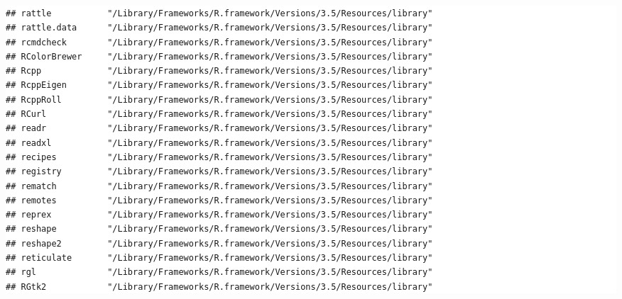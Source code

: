     ## rattle           "/Library/Frameworks/R.framework/Versions/3.5/Resources/library"
    ## rattle.data      "/Library/Frameworks/R.framework/Versions/3.5/Resources/library"
    ## rcmdcheck        "/Library/Frameworks/R.framework/Versions/3.5/Resources/library"
    ## RColorBrewer     "/Library/Frameworks/R.framework/Versions/3.5/Resources/library"
    ## Rcpp             "/Library/Frameworks/R.framework/Versions/3.5/Resources/library"
    ## RcppEigen        "/Library/Frameworks/R.framework/Versions/3.5/Resources/library"
    ## RcppRoll         "/Library/Frameworks/R.framework/Versions/3.5/Resources/library"
    ## RCurl            "/Library/Frameworks/R.framework/Versions/3.5/Resources/library"
    ## readr            "/Library/Frameworks/R.framework/Versions/3.5/Resources/library"
    ## readxl           "/Library/Frameworks/R.framework/Versions/3.5/Resources/library"
    ## recipes          "/Library/Frameworks/R.framework/Versions/3.5/Resources/library"
    ## registry         "/Library/Frameworks/R.framework/Versions/3.5/Resources/library"
    ## rematch          "/Library/Frameworks/R.framework/Versions/3.5/Resources/library"
    ## remotes          "/Library/Frameworks/R.framework/Versions/3.5/Resources/library"
    ## reprex           "/Library/Frameworks/R.framework/Versions/3.5/Resources/library"
    ## reshape          "/Library/Frameworks/R.framework/Versions/3.5/Resources/library"
    ## reshape2         "/Library/Frameworks/R.framework/Versions/3.5/Resources/library"
    ## reticulate       "/Library/Frameworks/R.framework/Versions/3.5/Resources/library"
    ## rgl              "/Library/Frameworks/R.framework/Versions/3.5/Resources/library"
    ## RGtk2            "/Library/Frameworks/R.framework/Versions/3.5/Resources/library"